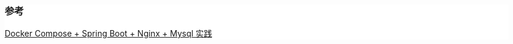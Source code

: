 ### 参考

[Docker Compose + Spring Boot + Nginx + Mysql 实践](http://www.ityouknow.com/springboot/2018/03/28/dockercompose-springboot-mysql-nginx.html)















